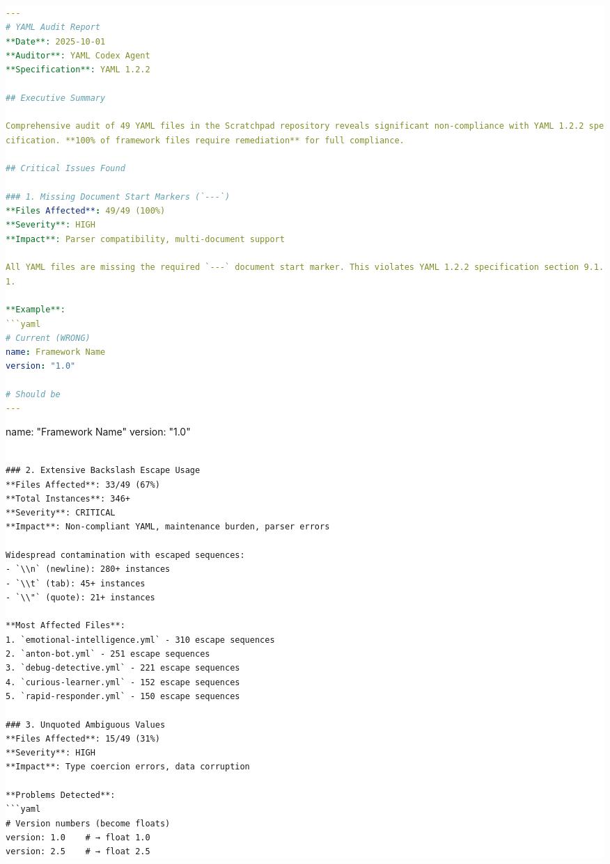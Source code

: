 ```yaml
---
# YAML Audit Report
**Date**: 2025-10-01  
**Auditor**: YAML Codex Agent
**Specification**: YAML 1.2.2

## Executive Summary

Comprehensive audit of 49 YAML files in the Scratchpad repository reveals significant non-compliance with YAML 1.2.2 specification. **100% of framework files require remediation** for full compliance.

## Critical Issues Found

### 1. Missing Document Start Markers (`---`)
**Files Affected**: 49/49 (100%)
**Severity**: HIGH
**Impact**: Parser compatibility, multi-document support

All YAML files are missing the required `---` document start marker. This violates YAML 1.2.2 specification section 9.1.1.

**Example**:
```yaml
# Current (WRONG)
name: Framework Name
version: "1.0"

# Should be
---
```

name: "Framework Name"
version: "1.0"
```

### 2. Extensive Backslash Escape Usage
**Files Affected**: 33/49 (67%)
**Total Instances**: 346+
**Severity**: CRITICAL
**Impact**: Non-compliant YAML, maintenance burden, parser errors

Widespread contamination with escaped sequences:
- `\\n` (newline): 280+ instances
- `\\t` (tab): 45+ instances  
- `\\"` (quote): 21+ instances

**Most Affected Files**:
1. `emotional-intelligence.yml` - 310 escape sequences
2. `anton-bot.yml` - 251 escape sequences
3. `debug-detective.yml` - 221 escape sequences
4. `curious-learner.yml` - 152 escape sequences
5. `rapid-responder.yml` - 150 escape sequences

### 3. Unquoted Ambiguous Values
**Files Affected**: 15/49 (31%)
**Severity**: HIGH
**Impact**: Type coercion errors, data corruption

**Problems Detected**:
```yaml
# Version numbers (become floats)
version: 1.0    # → float 1.0
version: 2.5    # → float 2.5
```